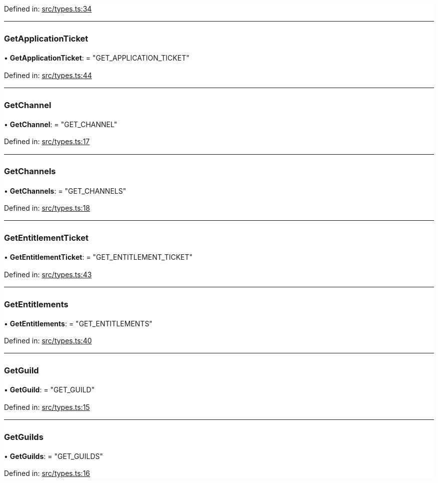 Defined in: [src/types.ts:34](https://github.com/DjDeveloperr/RPCord/blob/308e2e6/src/types.ts#L34)

___

### GetApplicationTicket

• **GetApplicationTicket**: = "GET\_APPLICATION\_TICKET"

Defined in: [src/types.ts:44](https://github.com/DjDeveloperr/RPCord/blob/308e2e6/src/types.ts#L44)

___

### GetChannel

• **GetChannel**: = "GET\_CHANNEL"

Defined in: [src/types.ts:17](https://github.com/DjDeveloperr/RPCord/blob/308e2e6/src/types.ts#L17)

___

### GetChannels

• **GetChannels**: = "GET\_CHANNELS"

Defined in: [src/types.ts:18](https://github.com/DjDeveloperr/RPCord/blob/308e2e6/src/types.ts#L18)

___

### GetEntitlementTicket

• **GetEntitlementTicket**: = "GET\_ENTITLEMENT\_TICKET"

Defined in: [src/types.ts:43](https://github.com/DjDeveloperr/RPCord/blob/308e2e6/src/types.ts#L43)

___

### GetEntitlements

• **GetEntitlements**: = "GET\_ENTITLEMENTS"

Defined in: [src/types.ts:40](https://github.com/DjDeveloperr/RPCord/blob/308e2e6/src/types.ts#L40)

___

### GetGuild

• **GetGuild**: = "GET\_GUILD"

Defined in: [src/types.ts:15](https://github.com/DjDeveloperr/RPCord/blob/308e2e6/src/types.ts#L15)

___

### GetGuilds

• **GetGuilds**: = "GET\_GUILDS"

Defined in: [src/types.ts:16](https://github.com/DjDeveloperr/RPCord/blob/308e2e6/src/types.ts#L16)
